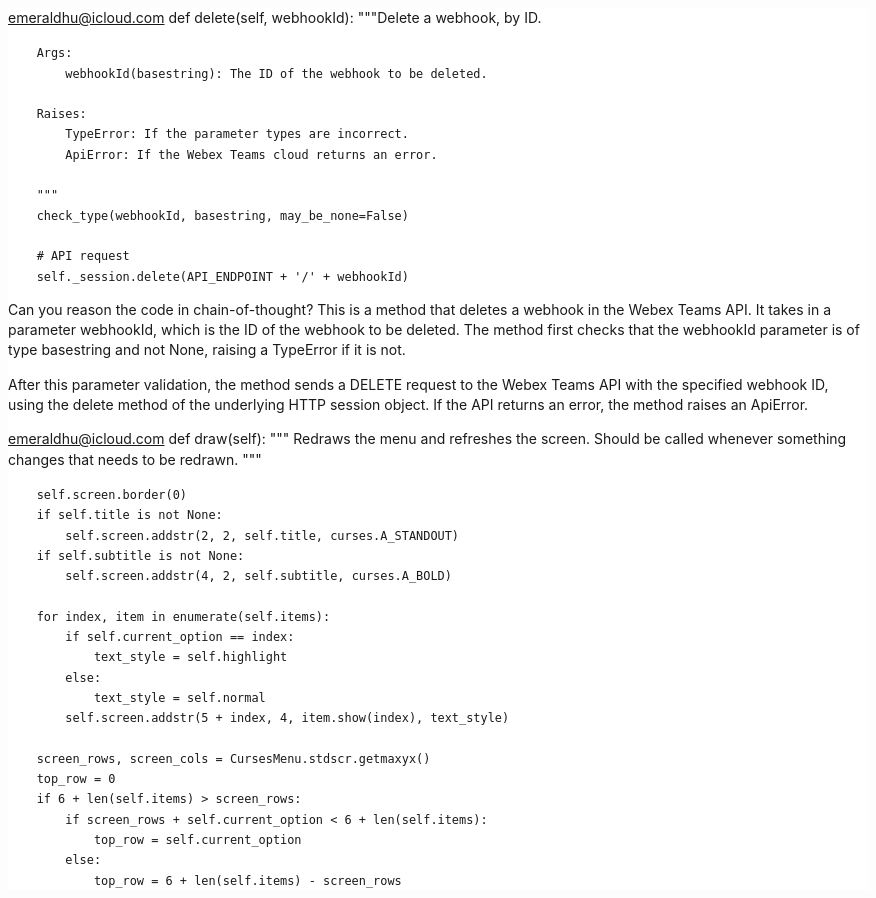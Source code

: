 


emeraldhu@icloud.com
def delete(self, webhookId):
        """Delete a webhook, by ID.

        Args:
            webhookId(basestring): The ID of the webhook to be deleted.

        Raises:
            TypeError: If the parameter types are incorrect.
            ApiError: If the Webex Teams cloud returns an error.

        """
        check_type(webhookId, basestring, may_be_none=False)

        # API request
        self._session.delete(API_ENDPOINT + '/' + webhookId)
Can you reason the code in chain-of-thought?
This is a method that deletes a webhook in the Webex Teams API. It takes in a parameter webhookId, which is the ID of the webhook to be deleted. The method first checks that the webhookId parameter is of type basestring and not None, raising a TypeError if it is not.

After this parameter validation, the method sends a DELETE request to the Webex Teams API with the specified webhook ID, using the delete method of the underlying HTTP session object. If the API returns an error, the method raises an ApiError.




emeraldhu@icloud.com
def draw(self):
        """
        Redraws the menu and refreshes the screen. Should be called whenever something changes that needs to be redrawn.
        """

        self.screen.border(0)
        if self.title is not None:
            self.screen.addstr(2, 2, self.title, curses.A_STANDOUT)
        if self.subtitle is not None:
            self.screen.addstr(4, 2, self.subtitle, curses.A_BOLD)

        for index, item in enumerate(self.items):
            if self.current_option == index:
                text_style = self.highlight
            else:
                text_style = self.normal
            self.screen.addstr(5 + index, 4, item.show(index), text_style)

        screen_rows, screen_cols = CursesMenu.stdscr.getmaxyx()
        top_row = 0
        if 6 + len(self.items) > screen_rows:
            if screen_rows + self.current_option < 6 + len(self.items):
                top_row = self.current_option
            else:
                top_row = 6 + len(self.items) - screen_rows
